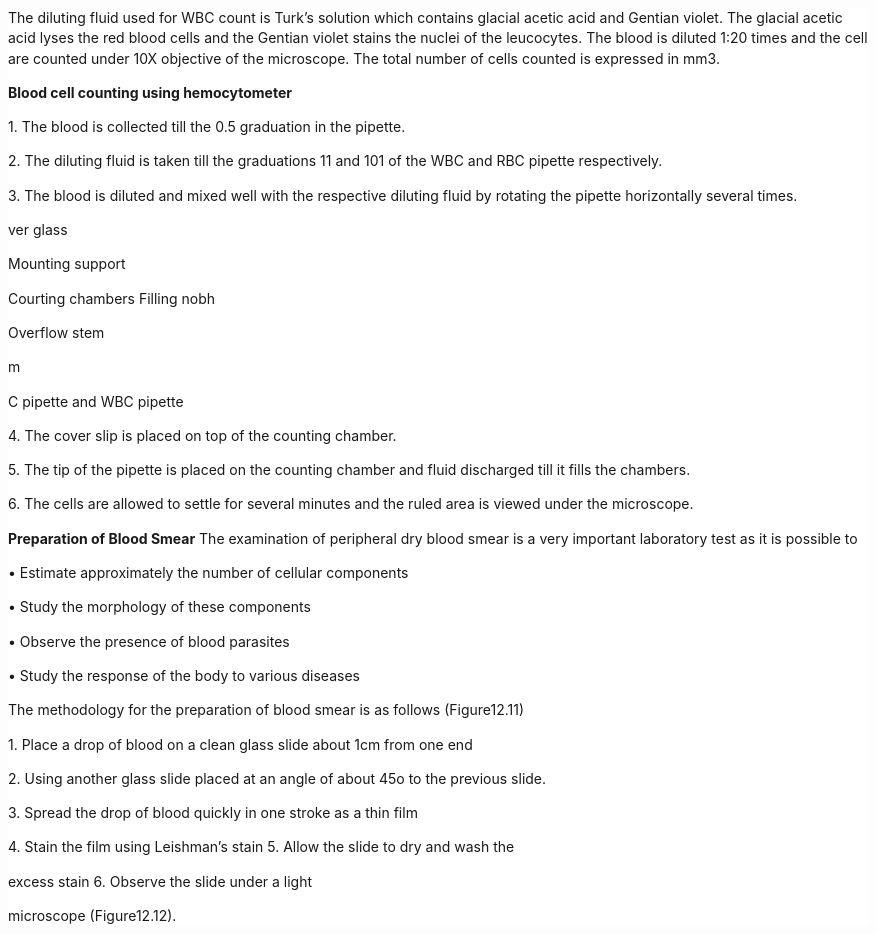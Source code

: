 The diluting fluid used for WBC count is Turk’s solution which contains glacial acetic acid and Gentian violet. The glacial acetic acid lyses the red blood cells and the Gentian violet stains the nuclei of the leucocytes. The blood is diluted 1:20 times and the cell are counted under 10X objective of the microscope. The total number of cells counted is expressed in mm3.

**Blood cell counting using hemocytometer**

1\. The blood is collected till the 0.5 graduation in the pipette.

2\. The diluting fluid is taken till the graduations 11 and 101 of the WBC and RBC pipette respectively.

3\. The blood is diluted and mixed well with the respective diluting fluid by rotating the pipette horizontally several times.

ver glass

Mounting support

Courting chambers Filling nobh

Overflow stem

m

C pipette and WBC pipette




  

4\. The cover slip is placed on top of the counting chamber.

5\. The tip of the pipette is placed on the counting chamber and fluid discharged till it fills the chambers.

6\. The cells are allowed to settle for several minutes and the ruled area is viewed under the microscope.

**Preparation of Blood Smear** The examination of peripheral dry blood smear is a very important laboratory test as it is possible to

• Estimate approximately the number of cellular components

• Study the morphology of these components

• Observe the presence of blood parasites

• Study the response of the body to various diseases

The methodology for the preparation of blood smear is as follows (Figure12.11)

1\. Place a drop of blood on a clean glass slide about 1cm from one end

2\. Using another glass slide placed at an angle of about 45o to the previous slide.

3\. Spread the drop of blood quickly in one stroke as a thin film

4\. Stain the film using Leishman’s stain 5. Allow the slide to dry and wash the

excess stain 6. Observe the slide under a light

microscope (Figure12.12).
